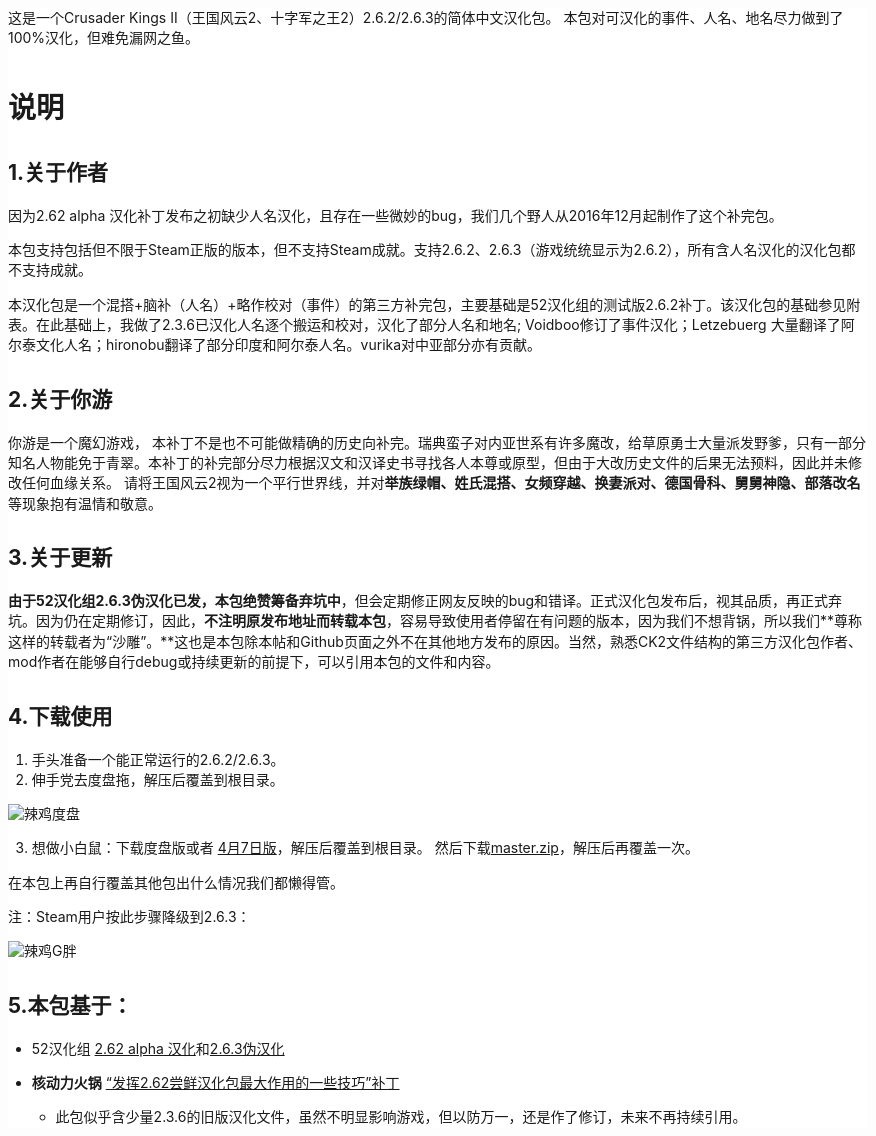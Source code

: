 这是一个Crusader Kings II（王国风云2、十字军之王2）2.6.2/2.6.3的简体中文汉化包。
本包对可汉化的事件、人名、地名尽力做到了100%汉化，但难免漏网之鱼。

# 说明

## 1.关于作者

因为2.62 alpha 汉化补丁发布之初缺少人名汉化，且存在一些微妙的bug，我们几个野人从2016年12月起制作了这个补完包。

本包支持包括但不限于Steam正版的版本，但不支持Steam成就。支持2.6.2、2.6.3（游戏统统显示为2.6.2），所有含人名汉化的汉化包都不支持成就。

本汉化包是一个混搭+脑补（人名）+略作校对（事件）的第三方补完包，主要基础是52汉化组的测试版2.6.2补丁。该汉化包的基础参见附表。在此基础上，我做了2.3.6已汉化人名逐个搬运和校对，汉化了部分人名和地名; Voidboo修订了事件汉化；Letzebuerg 大量翻译了阿尔泰文化人名；hironobu翻译了部分印度和阿尔泰人名。vurika对中亚部分亦有贡献。

## 2.关于你游
你游是一个魔幻游戏， 本补丁不是也不可能做精确的历史向补完。瑞典蛮子对内亚世系有许多魔改，给草原勇士大量派发野爹，只有一部分知名人物能免于青翠。本补丁的补完部分尽力根据汉文和汉译史书寻找各人本尊或原型，但由于大改历史文件的后果无法预料，因此并未修改任何血缘关系。 请将王国风云2视为一个平行世界线，并对**举族绿帽、姓氏混搭、女频穿越、换妻派对、德国骨科、舅舅神隐、部落改名**等现象抱有温情和敬意。

## 3.关于更新

**由于52汉化组2.6.3伪汉化已发，本包绝赞筹备弃坑中**，但会定期修正网友反映的bug和错译。正式汉化包发布后，视其品质，再正式弃坑。因为仍在定期修订，因此，**不注明原发布地址而转载本包**，容易导致使用者停留在有问题的版本，因为我们不想背锅，所以我们**尊称这样的转载者为“沙雕”。**这也是本包除本帖和Github页面之外不在其他地方发布的原因。当然，熟悉CK2文件结构的第三方汉化包作者、mod作者在能够自行debug或持续更新的前提下，可以引用本包的文件和内容。

## 4.下载使用

1. 手头准备一个能正常运行的2.6.2/2.6.3。
2. 伸手党去度盘拖，解压后覆盖到根目录。

![辣鸡度盘](https://github.com/Lolisky/Crusader-Kings-II-2.6.3-Chinese-Localization/blob/master/tools/dudisk.png)

3. 想做小白鼠：下载度盘版或者
[4月7日版](https://github.com/Lolisky/Crusader-Kings-II-2.6.3-Chinese-Localization/releases/download/0.9/CK2_2.6.3_Chinese-Localization_20170407.zip)，解压后覆盖到根目录。
然后下载[master.zip](https://github.com/Lolisky/Crusader-Kings-II-2.6.3-Chinese-Localization/archive/master.zip)，解压后再覆盖一次。

在本包上再自行覆盖其他包出什么情况我们都懒得管。

注：Steam用户按此步骤降级到2.6.3：

![辣鸡G胖](https://github.com/Lolisky/Crusader-Kings-II-2.6.3-Chinese-Localization/blob/master/tools/Steam.png)

## 5.本包基于：

* 52汉化组 [2.62 alpha 汉化](http://bbs.52pcgame.net/forum.php?mod=viewthread&tid=72131)和[2.6.3伪汉化](http://bbs.52pcgame.net/forum.php?mod=viewthread&tid=78732&extra=page%3D1)

* **核动力火锅** [“发挥2.62尝鲜汉化包最大作用的一些技巧”补丁](http://bbs.52pcgame.net/forum.php?mod=viewthread&tid=72774)
  * 此包似乎含少量2.3.6的旧版汉化文件，虽然不明显影响游戏，但以防万一，还是作了修订，未来不再持续引用。
